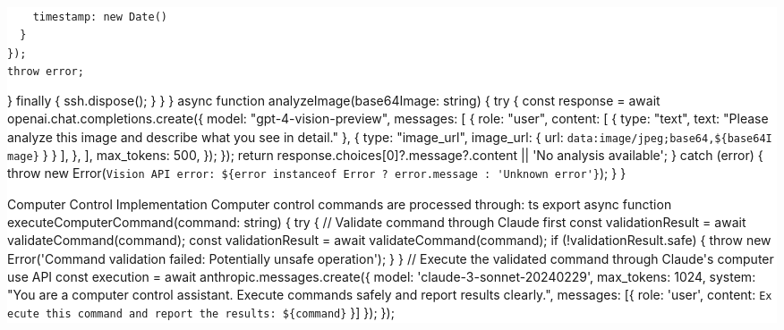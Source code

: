         timestamp: new Date()
      }
    });
    throw error;
  } finally {
    ssh.dispose();
  }
  }
}
async function analyzeImage(base64Image: string) {
  try {
    const response = await openai.chat.completions.create({
      model: "gpt-4-vision-preview",
      messages: [
        {
          role: "user",
          content: [
            { 
              type: "text", 
              text: "Please analyze this image and describe what you see in detail."
            },
            {
              type: "image_url",
              image_url: {
                url: `data:image/jpeg;base64,${base64Image}`
              }
              }
          ],
        },
      ],
      max_tokens: 500,
    });
    });
    return response.choices[0]?.message?.content || 'No analysis available';
  } catch (error) {
    throw new Error(`Vision API error: ${error instanceof Error ? error.message : 'Unknown error'}`);
  }
  }


Computer Control Implementation
Computer control commands are processed through:
ts
export async function executeComputerCommand(command: string) {
  try {
    // Validate command through Claude first
    const validationResult = await validateCommand(command);
    const validationResult = await validateCommand(command);
    if (!validationResult.safe) {
      throw new Error('Command validation failed: Potentially unsafe operation');
    }
    }
    // Execute the validated command through Claude's computer use API
    const execution = await anthropic.messages.create({
      model: 'claude-3-sonnet-20240229',
      max_tokens: 1024,
      system: "You are a computer control assistant. Execute commands safely and report results clearly.",
      messages: [{
        role: 'user',
        content: `Execute this command and report the results: ${command}`
      }]
    });
    });